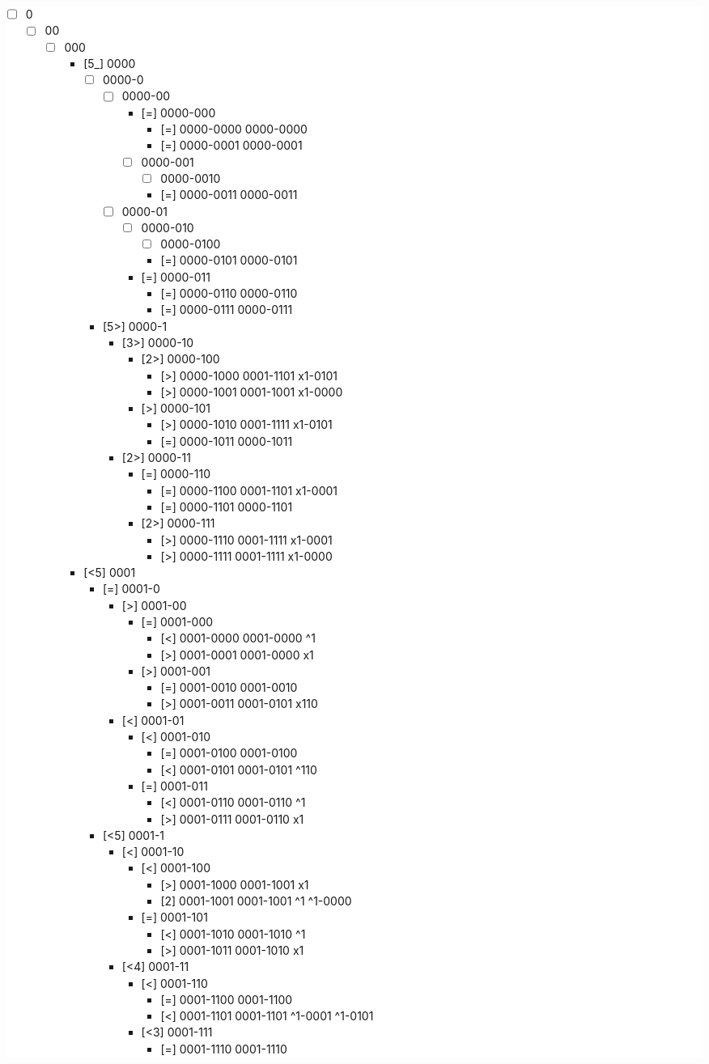 - [ ] 0
  - [ ] 00
    - [ ] 000
      - [5_] 0000
        - [ ] 0000-0
          - [ ] 0000-00
            - [=] 0000-000
              - [=] 0000-0000 0000-0000
              - [=] 0000-0001 0000-0001
            - [ ] 0000-001
              - [ ] 0000-0010
              - [=] 0000-0011 0000-0011
          - [ ] 0000-01
            - [ ] 0000-010
              - [ ] 0000-0100
              - [=] 0000-0101 0000-0101
            - [=] 0000-011
              - [=] 0000-0110 0000-0110
              - [=] 0000-0111 0000-0111
        - [5>] 0000-1
          - [3>] 0000-10
            - [2>] 0000-100
              - [>] 0000-1000 0001-1101 x1-0101
              - [>] 0000-1001 0001-1001 x1-0000
            - [>] 0000-101
              - [>] 0000-1010 0001-1111 x1-0101
              - [=] 0000-1011 0000-1011
          - [2>] 0000-11
            - [=] 0000-110
              - [=] 0000-1100 0001-1101 x1-0001
              - [=] 0000-1101 0000-1101
            - [2>] 0000-111
              - [>] 0000-1110 0001-1111 x1-0001
              - [>] 0000-1111 0001-1111 x1-0000
      - [<5] 0001
        - [=] 0001-0
          - [>] 0001-00
            - [=] 0001-000
              - [<] 0001-0000 0001-0000 ^1
              - [>] 0001-0001 0001-0000 x1
            - [>] 0001-001
              - [=] 0001-0010 0001-0010
              - [>] 0001-0011 0001-0101 x110
          - [<] 0001-01
            - [<] 0001-010
              - [=] 0001-0100 0001-0100
              - [<] 0001-0101 0001-0101 ^110
            - [=] 0001-011
              - [<] 0001-0110 0001-0110 ^1
              - [>] 0001-0111 0001-0110 x1
        - [<5] 0001-1
          - [<] 0001-10
            - [<] 0001-100
              - [>] 0001-1000 0001-1001 x1
              - [2] 0001-1001 0001-1001 ^1 ^1-0000
            - [=] 0001-101
              - [<] 0001-1010 0001-1010 ^1
              - [>] 0001-1011 0001-1010 x1
          - [<4] 0001-11
            - [<] 0001-110
              - [=] 0001-1100 0001-1100
              - [<] 0001-1101 0001-1101 ^1-0001 ^1-0101
            - [<3] 0001-111
              - [=] 0001-1110 0001-1110